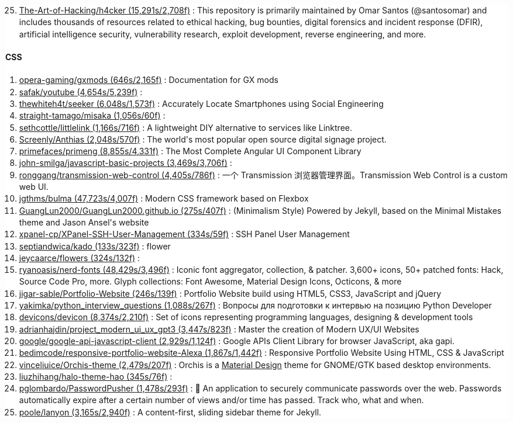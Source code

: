 25. [The-Art-of-Hacking/h4cker (15,291s/2,708f)](https://github.com/The-Art-of-Hacking/h4cker) : This repository is primarily maintained by Omar Santos (@santosomar) and includes thousands of resources related to ethical hacking, bug bounties, digital forensics and incident response (DFIR), artificial intelligence security, vulnerability research, exploit development, reverse engineering, and more.

#### CSS
1. [opera-gaming/gxmods (646s/2,165f)](https://github.com/opera-gaming/gxmods) : Documentation for GX mods
2. [safak/youtube (4,654s/5,239f)](https://github.com/safak/youtube) : 
3. [thewhiteh4t/seeker (6,048s/1,573f)](https://github.com/thewhiteh4t/seeker) : Accurately Locate Smartphones using Social Engineering
4. [straight-tamago/misaka (1,056s/60f)](https://github.com/straight-tamago/misaka) : 
5. [sethcottle/littlelink (1,166s/716f)](https://github.com/sethcottle/littlelink) : A lightweight DIY alternative to services like Linktree.
6. [Screenly/Anthias (2,048s/570f)](https://github.com/Screenly/Anthias) : The world's most popular open source digital signage project.
7. [primefaces/primeng (8,855s/4,331f)](https://github.com/primefaces/primeng) : The Most Complete Angular UI Component Library
8. [john-smilga/javascript-basic-projects (3,469s/3,706f)](https://github.com/john-smilga/javascript-basic-projects) : 
9. [ronggang/transmission-web-control (4,405s/786f)](https://github.com/ronggang/transmission-web-control) : 一个 Transmission 浏览器管理界面。Transmission Web Control is a custom web UI.
10. [jgthms/bulma (47,723s/4,007f)](https://github.com/jgthms/bulma) : Modern CSS framework based on Flexbox
11. [GuangLun2000/GuangLun2000.github.io (275s/407f)](https://github.com/GuangLun2000/GuangLun2000.github.io) : (Minimalism Style) Powered by Jekyll, based on the Minimal Mistakes theme and Jason Ansel's website
12. [xpanel-cp/XPanel-SSH-User-Management (334s/59f)](https://github.com/xpanel-cp/XPanel-SSH-User-Management) : SSH Panel User Management
13. [septiandwica/kado (133s/323f)](https://github.com/septiandwica/kado) : flower
14. [jeycaarce/flowers (324s/132f)](https://github.com/jeycaarce/flowers) : 
15. [ryanoasis/nerd-fonts (48,429s/3,496f)](https://github.com/ryanoasis/nerd-fonts) : Iconic font aggregator, collection, & patcher. 3,600+ icons, 50+ patched fonts: Hack, Source Code Pro, more. Glyph collections: Font Awesome, Material Design Icons, Octicons, & more
16. [jigar-sable/Portfolio-Website (246s/139f)](https://github.com/jigar-sable/Portfolio-Website) : Portfolio Website build using HTML5, CSS3, JavaScript and jQuery
17. [yakimka/python_interview_questions (1,088s/267f)](https://github.com/yakimka/python_interview_questions) : Вопросы для подготовки к интервью на позицию Python Developer
18. [devicons/devicon (8,374s/2,210f)](https://github.com/devicons/devicon) : Set of icons representing programming languages, designing & development tools
19. [adrianhajdin/project_modern_ui_ux_gpt3 (3,447s/823f)](https://github.com/adrianhajdin/project_modern_ui_ux_gpt3) : Master the creation of Modern UX/UI Websites
20. [google/google-api-javascript-client (2,929s/1,124f)](https://github.com/google/google-api-javascript-client) : Google APIs Client Library for browser JavaScript, aka gapi.
21. [bedimcode/responsive-portfolio-website-Alexa (1,867s/1,442f)](https://github.com/bedimcode/responsive-portfolio-website-Alexa) : Responsive Portfolio Website Using HTML, CSS & JavaScript
22. [vinceliuice/Orchis-theme (2,479s/207f)](https://github.com/vinceliuice/Orchis-theme) : Orchis is a [Material Design](https://material.io) theme for GNOME/GTK based desktop environments.
23. [liuzhihang/halo-theme-hao (345s/76f)](https://github.com/liuzhihang/halo-theme-hao) : 
24. [pglombardo/PasswordPusher (1,478s/293f)](https://github.com/pglombardo/PasswordPusher) : 🔐 An application to securely communicate passwords over the web. Passwords automatically expire after a certain number of views and/or time has passed. Track who, what and when.
25. [poole/lanyon (3,165s/2,940f)](https://github.com/poole/lanyon) : A content-first, sliding sidebar theme for Jekyll.
